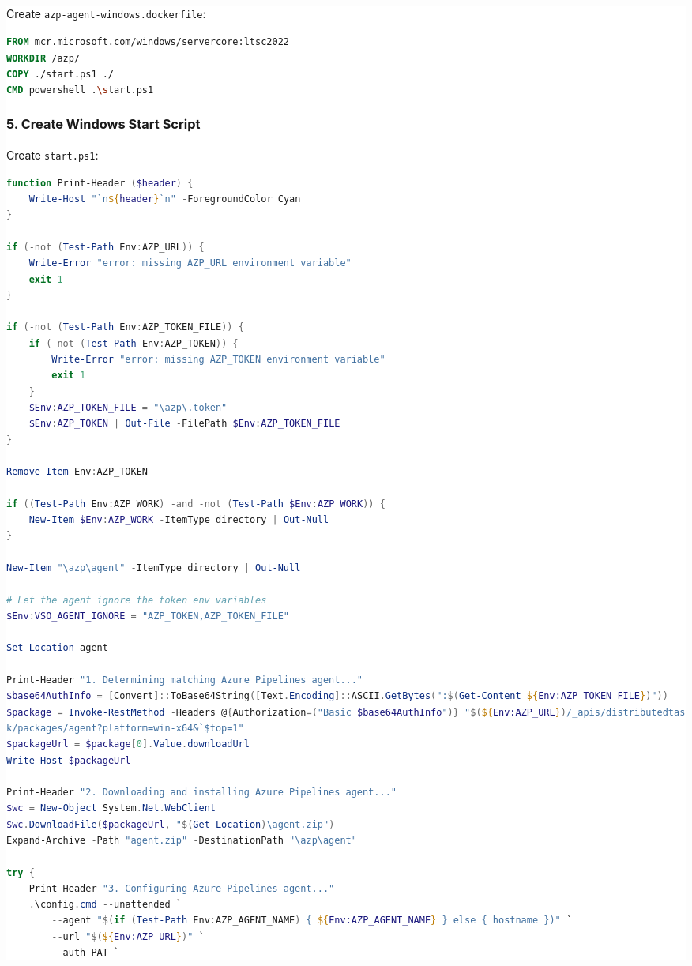 Create `azp-agent-windows.dockerfile`:

```dockerfile
FROM mcr.microsoft.com/windows/servercore:ltsc2022
WORKDIR /azp/
COPY ./start.ps1 ./
CMD powershell .\start.ps1
```

### 5. Create Windows Start Script

Create `start.ps1`:

```powershell
function Print-Header ($header) {
    Write-Host "`n${header}`n" -ForegroundColor Cyan
}

if (-not (Test-Path Env:AZP_URL)) {
    Write-Error "error: missing AZP_URL environment variable"
    exit 1
}

if (-not (Test-Path Env:AZP_TOKEN_FILE)) {
    if (-not (Test-Path Env:AZP_TOKEN)) {
        Write-Error "error: missing AZP_TOKEN environment variable"
        exit 1
    }
    $Env:AZP_TOKEN_FILE = "\azp\.token"
    $Env:AZP_TOKEN | Out-File -FilePath $Env:AZP_TOKEN_FILE
}

Remove-Item Env:AZP_TOKEN

if ((Test-Path Env:AZP_WORK) -and -not (Test-Path $Env:AZP_WORK)) {
    New-Item $Env:AZP_WORK -ItemType directory | Out-Null
}

New-Item "\azp\agent" -ItemType directory | Out-Null

# Let the agent ignore the token env variables
$Env:VSO_AGENT_IGNORE = "AZP_TOKEN,AZP_TOKEN_FILE"

Set-Location agent

Print-Header "1. Determining matching Azure Pipelines agent..."
$base64AuthInfo = [Convert]::ToBase64String([Text.Encoding]::ASCII.GetBytes(":$(Get-Content ${Env:AZP_TOKEN_FILE})"))
$package = Invoke-RestMethod -Headers @{Authorization=("Basic $base64AuthInfo")} "$(${Env:AZP_URL})/_apis/distributedtask/packages/agent?platform=win-x64&`$top=1"
$packageUrl = $package[0].Value.downloadUrl
Write-Host $packageUrl

Print-Header "2. Downloading and installing Azure Pipelines agent..."
$wc = New-Object System.Net.WebClient
$wc.DownloadFile($packageUrl, "$(Get-Location)\agent.zip")
Expand-Archive -Path "agent.zip" -DestinationPath "\azp\agent"

try {
    Print-Header "3. Configuring Azure Pipelines agent..."
    .\config.cmd --unattended `
        --agent "$(if (Test-Path Env:AZP_AGENT_NAME) { ${Env:AZP_AGENT_NAME} } else { hostname })" `
        --url "$(${Env:AZP_URL})" `
        --auth PAT `
```